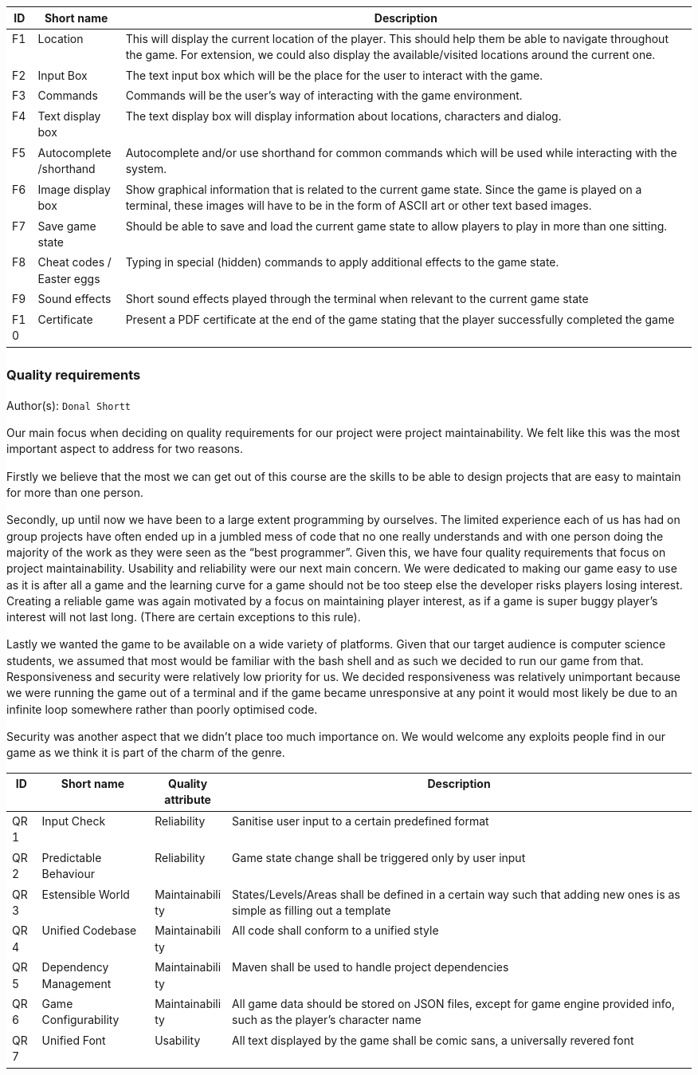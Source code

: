 
| ID  | Short name  | Description  |
|---|---|---|
|  F1  | Location | This will display the current location of the player. This should help them be able to navigate throughout the game. For extension, we could also display the available/visited locations around the current one.  |
|  F2  | Input Box | The text input box which will be the place for the user to interact with the game. |
|  F3  | Commands | Commands will be the user’s way of interacting with the game environment.   |
|  F4  | Text display box  | The text display box will display information about locations, characters and dialog.   |
|  F5  | Autocomplete/shorthand  | Autocomplete and/or use shorthand for common commands which will be used while interacting with the system.  |
|  F6  | Image display box  | Show graphical information that is related to the current game state. Since the game is played on a terminal, these images will have to be in the form of ASCII art or other text based images.  |
|  F7  | Save game state  | Should be able to save and load the current game state to allow players to play in more than one sitting.  |
|  F8  | Cheat codes / Easter eggs | Typing in special (hidden) commands to apply additional effects to the game state.  |
|  F9  | Sound effects  | Short sound effects played through the terminal when relevant to the current game state  |
|  F10 | Certificate  | Present a PDF certificate at the end of the game stating that the player successfully completed the game  |

### Quality requirements
Author(s): `Donal Shortt`

Our main focus when deciding on quality requirements for our project were project maintainability. We felt like this was the most important aspect to address for two reasons.

Firstly we believe that the most we can get out of this course are the skills to be able to design projects that are easy to maintain for more than one person.

Secondly, up until now we have been to a large extent programming by ourselves. The limited experience each of us has had on group projects have often ended up in a jumbled mess of code that no one really understands and with one person doing the majority of the work as they were seen as the “best programmer”. Given this, we have four quality requirements that focus on project maintainability.
Usability and reliability were our next main concern. We were dedicated to making our game easy to use as it is after all a game and the learning curve for a game should not be too steep else the developer risks players losing interest. Creating a reliable game was again motivated by a focus on maintaining player interest, as if a game is super buggy player’s interest will not last long. (There are certain exceptions to this rule).

Lastly we wanted the game to be available on a wide variety of platforms. Given that our target audience is computer science students, we assumed that most would be familiar with the bash shell and as such we decided to run our game from that.
Responsiveness and security were relatively low priority for us. We decided responsiveness was relatively unimportant because we were running the game out of a terminal and if the game became unresponsive at any point it would most likely be due to an infinite loop somewhere rather than poorly optimised code.

Security was another aspect that we didn’t place too much importance on. We would welcome any exploits people find in our game as we think it is part of the charm of the genre.


| ID  | Short name  | Quality attribute | Description  |
|---|---|---|---|
| QR1  | Input Check | Reliability  | Sanitise user input to a certain predefined format |
| QR2  | Predictable Behaviour | Reliability  | Game state change shall be triggered only by user input  |
| QR3  | Estensible World | Maintainability  | States/Levels/Areas shall be defined in a certain way such that adding new ones is as simple as filling out a template |
| QR4  | Unified Codebase | Maintainability | All code shall conform to a unified style |
| QR5   | Dependency Management  | Maintainability  | Maven shall be used to handle project dependencies  |
| QR6   | Game Configurability  | Maintainability  | All game data should be stored on JSON files, except for game engine provided info, such as the player’s character name  |
| QR7   | Unified Font  | Usability  | All text displayed by the game shall be comic sans, a universally revered font  |